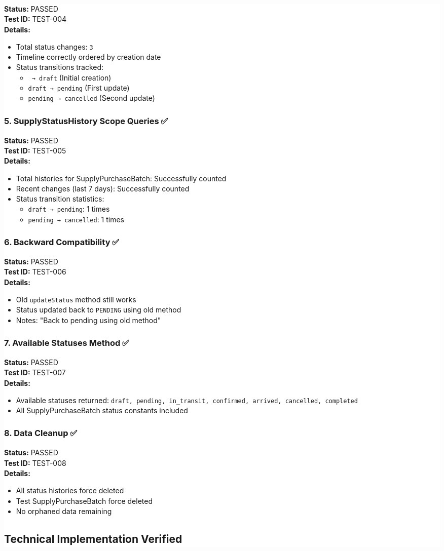 **Status:** PASSED  
**Test ID:** TEST-004  
**Details:**

-   Total status changes: `3`
-   Timeline correctly ordered by creation date
-   Status transitions tracked:
    -   ` → draft` (Initial creation)
    -   `draft → pending` (First update)
    -   `pending → cancelled` (Second update)

### 5. SupplyStatusHistory Scope Queries ✅

**Status:** PASSED  
**Test ID:** TEST-005  
**Details:**

-   Total histories for SupplyPurchaseBatch: Successfully counted
-   Recent changes (last 7 days): Successfully counted
-   Status transition statistics:
    -   `draft → pending`: 1 times
    -   `pending → cancelled`: 1 times

### 6. Backward Compatibility ✅

**Status:** PASSED  
**Test ID:** TEST-006  
**Details:**

-   Old `updateStatus` method still works
-   Status updated back to `PENDING` using old method
-   Notes: "Back to pending using old method"

### 7. Available Statuses Method ✅

**Status:** PASSED  
**Test ID:** TEST-007  
**Details:**

-   Available statuses returned: `draft, pending, in_transit, confirmed, arrived, cancelled, completed`
-   All SupplyPurchaseBatch status constants included

### 8. Data Cleanup ✅

**Status:** PASSED  
**Test ID:** TEST-008  
**Details:**

-   All status histories force deleted
-   Test SupplyPurchaseBatch force deleted
-   No orphaned data remaining

## Technical Implementation Verified
